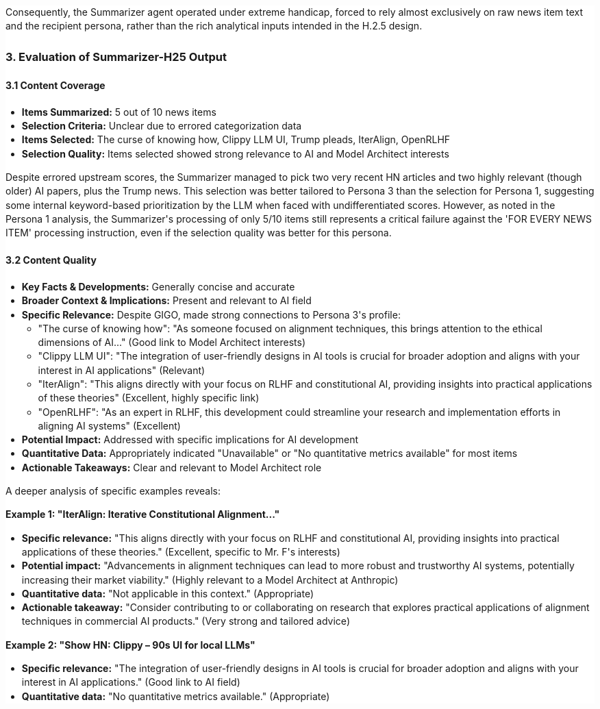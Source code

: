 Consequently, the Summarizer agent operated under extreme handicap, forced to rely almost exclusively on raw news item text and the recipient persona, rather than the rich analytical inputs intended in the H.2.5 design.

### 3. Evaluation of Summarizer-H25 Output

#### 3.1 Content Coverage
- **Items Summarized:** 5 out of 10 news items
- **Selection Criteria:** Unclear due to errored categorization data
- **Items Selected:** The curse of knowing how, Clippy LLM UI, Trump pleads, IterAlign, OpenRLHF
- **Selection Quality:** Items selected showed strong relevance to AI and Model Architect interests

Despite errored upstream scores, the Summarizer managed to pick two very recent HN articles and two highly relevant (though older) AI papers, plus the Trump news. This selection was better tailored to Persona 3 than the selection for Persona 1, suggesting some internal keyword-based prioritization by the LLM when faced with undifferentiated scores. However, as noted in the Persona 1 analysis, the Summarizer's processing of only 5/10 items still represents a critical failure against the 'FOR EVERY NEWS ITEM' processing instruction, even if the selection quality was better for this persona.

#### 3.2 Content Quality
- **Key Facts & Developments:** Generally concise and accurate
- **Broader Context & Implications:** Present and relevant to AI field
- **Specific Relevance:** Despite GIGO, made strong connections to Persona 3's profile:
  - "The curse of knowing how": "As someone focused on alignment techniques, this brings attention to the ethical dimensions of AI..." (Good link to Model Architect interests)
  - "Clippy LLM UI": "The integration of user-friendly designs in AI tools is crucial for broader adoption and aligns with your interest in AI applications" (Relevant)
  - "IterAlign": "This aligns directly with your focus on RLHF and constitutional AI, providing insights into practical applications of these theories" (Excellent, highly specific link)
  - "OpenRLHF": "As an expert in RLHF, this development could streamline your research and implementation efforts in aligning AI systems" (Excellent)
- **Potential Impact:** Addressed with specific implications for AI development
- **Quantitative Data:** Appropriately indicated "Unavailable" or "No quantitative metrics available" for most items
- **Actionable Takeaways:** Clear and relevant to Model Architect role

A deeper analysis of specific examples reveals:

**Example 1: "IterAlign: Iterative Constitutional Alignment..."**
- **Specific relevance:** "This aligns directly with your focus on RLHF and constitutional AI, providing insights into practical applications of these theories." (Excellent, specific to Mr. F's interests)
- **Potential impact:** "Advancements in alignment techniques can lead to more robust and trustworthy AI systems, potentially increasing their market viability." (Highly relevant to a Model Architect at Anthropic)
- **Quantitative data:** "Not applicable in this context." (Appropriate)
- **Actionable takeaway:** "Consider contributing to or collaborating on research that explores practical applications of alignment techniques in commercial AI products." (Very strong and tailored advice)

**Example 2: "Show HN: Clippy – 90s UI for local LLMs"**
- **Specific relevance:** "The integration of user-friendly designs in AI tools is crucial for broader adoption and aligns with your interest in AI applications." (Good link to AI field)
- **Quantitative data:** "No quantitative metrics available." (Appropriate)
